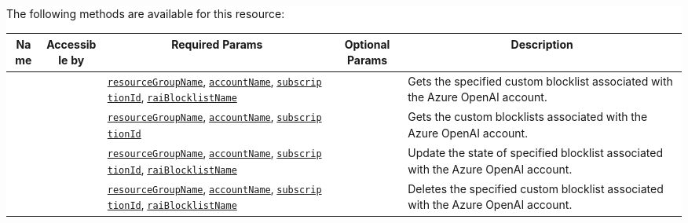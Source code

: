 The following methods are available for this resource:

<table>
<thead>
    <tr>
    <th>Name</th>
    <th>Accessible by</th>
    <th>Required Params</th>
    <th>Optional Params</th>
    <th>Description</th>
    </tr>
</thead>
<tbody>
<tr>
    <td><a href="#get"><CopyableCode code="get" /></a></td>
    <td><CopyableCode code="select" /></td>
    <td><a href="#parameter-resourceGroupName"><code>resourceGroupName</code></a>, <a href="#parameter-accountName"><code>accountName</code></a>, <a href="#parameter-subscriptionId"><code>subscriptionId</code></a>, <a href="#parameter-raiBlocklistName"><code>raiBlocklistName</code></a></td>
    <td></td>
    <td>Gets the specified custom blocklist associated with the Azure OpenAI account.</td>
</tr>
<tr>
    <td><a href="#list"><CopyableCode code="list" /></a></td>
    <td><CopyableCode code="select" /></td>
    <td><a href="#parameter-resourceGroupName"><code>resourceGroupName</code></a>, <a href="#parameter-accountName"><code>accountName</code></a>, <a href="#parameter-subscriptionId"><code>subscriptionId</code></a></td>
    <td></td>
    <td>Gets the custom blocklists associated with the Azure OpenAI account.</td>
</tr>
<tr>
    <td><a href="#create_or_update"><CopyableCode code="create_or_update" /></a></td>
    <td><CopyableCode code="insert" /></td>
    <td><a href="#parameter-resourceGroupName"><code>resourceGroupName</code></a>, <a href="#parameter-accountName"><code>accountName</code></a>, <a href="#parameter-subscriptionId"><code>subscriptionId</code></a>, <a href="#parameter-raiBlocklistName"><code>raiBlocklistName</code></a></td>
    <td></td>
    <td>Update the state of specified blocklist associated with the Azure OpenAI account.</td>
</tr>
<tr>
    <td><a href="#delete"><CopyableCode code="delete" /></a></td>
    <td><CopyableCode code="delete" /></td>
    <td><a href="#parameter-resourceGroupName"><code>resourceGroupName</code></a>, <a href="#parameter-accountName"><code>accountName</code></a>, <a href="#parameter-subscriptionId"><code>subscriptionId</code></a>, <a href="#parameter-raiBlocklistName"><code>raiBlocklistName</code></a></td>
    <td></td>
    <td>Deletes the specified custom blocklist associated with the Azure OpenAI account.</td>
</tr>
</tbody>
</table>
